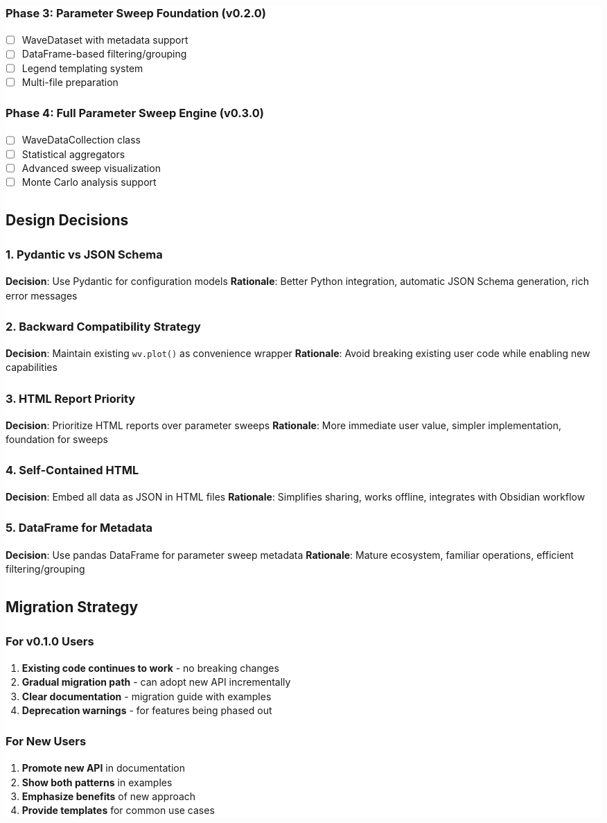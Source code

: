 ### Phase 3: Parameter Sweep Foundation (v0.2.0)
- [ ] WaveDataset with metadata support
- [ ] DataFrame-based filtering/grouping
- [ ] Legend templating system
- [ ] Multi-file preparation

### Phase 4: Full Parameter Sweep Engine (v0.3.0)
- [ ] WaveDataCollection class
- [ ] Statistical aggregators
- [ ] Advanced sweep visualization
- [ ] Monte Carlo analysis support

## Design Decisions

### 1. Pydantic vs JSON Schema
**Decision**: Use Pydantic for configuration models
**Rationale**: Better Python integration, automatic JSON Schema generation, rich error messages

### 2. Backward Compatibility Strategy
**Decision**: Maintain existing `wv.plot()` as convenience wrapper
**Rationale**: Avoid breaking existing user code while enabling new capabilities

### 3. HTML Report Priority
**Decision**: Prioritize HTML reports over parameter sweeps
**Rationale**: More immediate user value, simpler implementation, foundation for sweeps

### 4. Self-Contained HTML
**Decision**: Embed all data as JSON in HTML files
**Rationale**: Simplifies sharing, works offline, integrates with Obsidian workflow

### 5. DataFrame for Metadata
**Decision**: Use pandas DataFrame for parameter sweep metadata
**Rationale**: Mature ecosystem, familiar operations, efficient filtering/grouping

## Migration Strategy

### For v0.1.0 Users
1. **Existing code continues to work** - no breaking changes
2. **Gradual migration path** - can adopt new API incrementally
3. **Clear documentation** - migration guide with examples
4. **Deprecation warnings** - for features being phased out

### For New Users
1. **Promote new API** in documentation
2. **Show both patterns** in examples
3. **Emphasize benefits** of new approach
4. **Provide templates** for common use cases
